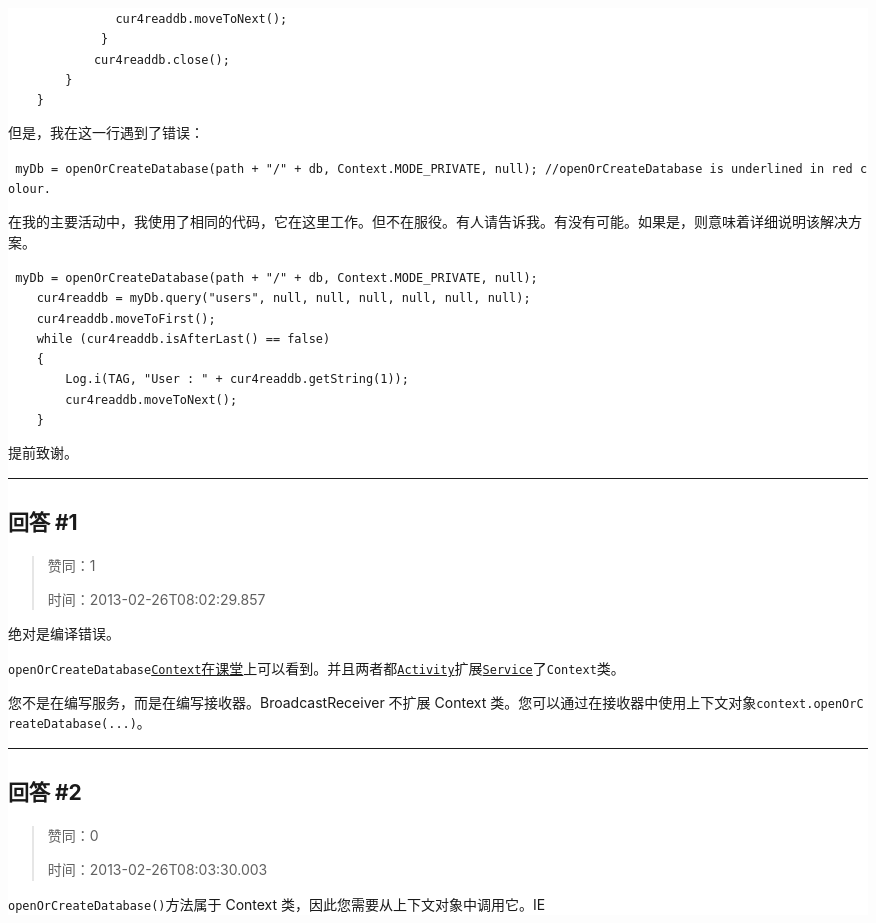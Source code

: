 ```
               cur4readdb.moveToNext();
             }
            cur4readdb.close();
        }
    } 
```

但是，我在这一行遇到了错误：

```
 myDb = openOrCreateDatabase(path + "/" + db, Context.MODE_PRIVATE, null); //openOrCreateDatabase is underlined in red colour. 
```

在我的主要活动中，我使用了相同的代码，它在这里工作。但不在服役。有人请告诉我。有没有可能。如果是，则意味着详细说明该解决方案。

```
 myDb = openOrCreateDatabase(path + "/" + db, Context.MODE_PRIVATE, null);       
    cur4readdb = myDb.query("users", null, null, null, null, null, null);
    cur4readdb.moveToFirst();
    while (cur4readdb.isAfterLast() == false)
    {
        Log.i(TAG, "User : " + cur4readdb.getString(1));
        cur4readdb.moveToNext();            
    } 
```

提前致谢。

* * *

## 回答 #1

> 赞同：1
> 
> 时间：2013-02-26T08:02:29.857

绝对是编译错误。

`openOrCreateDatabase`[`Context`在课堂](http://developer.android.com/reference/android/content/Context.html#openOrCreateDatabase%28java.lang.String,%20int,%20android.database.sqlite.SQLiteDatabase.CursorFactory%29)上可以看到。并且两者都[`Activity`](http://developer.android.com/reference/android/app/Activity.html)扩展[`Service`](http://developer.android.com/reference/android/app/Service.html)了`Context`类。

您不是在编写服务，而是在编写接收器。BroadcastReceiver 不扩展 Context 类。您可以通过在接收器中使用上下文对象`context.openOrCreateDatabase(...)`。

* * *

## 回答 #2

> 赞同：0
> 
> 时间：2013-02-26T08:03:30.003

`openOrCreateDatabase()`方法属于 Context 类，因此您需要从上下文对象中调用它。IE
